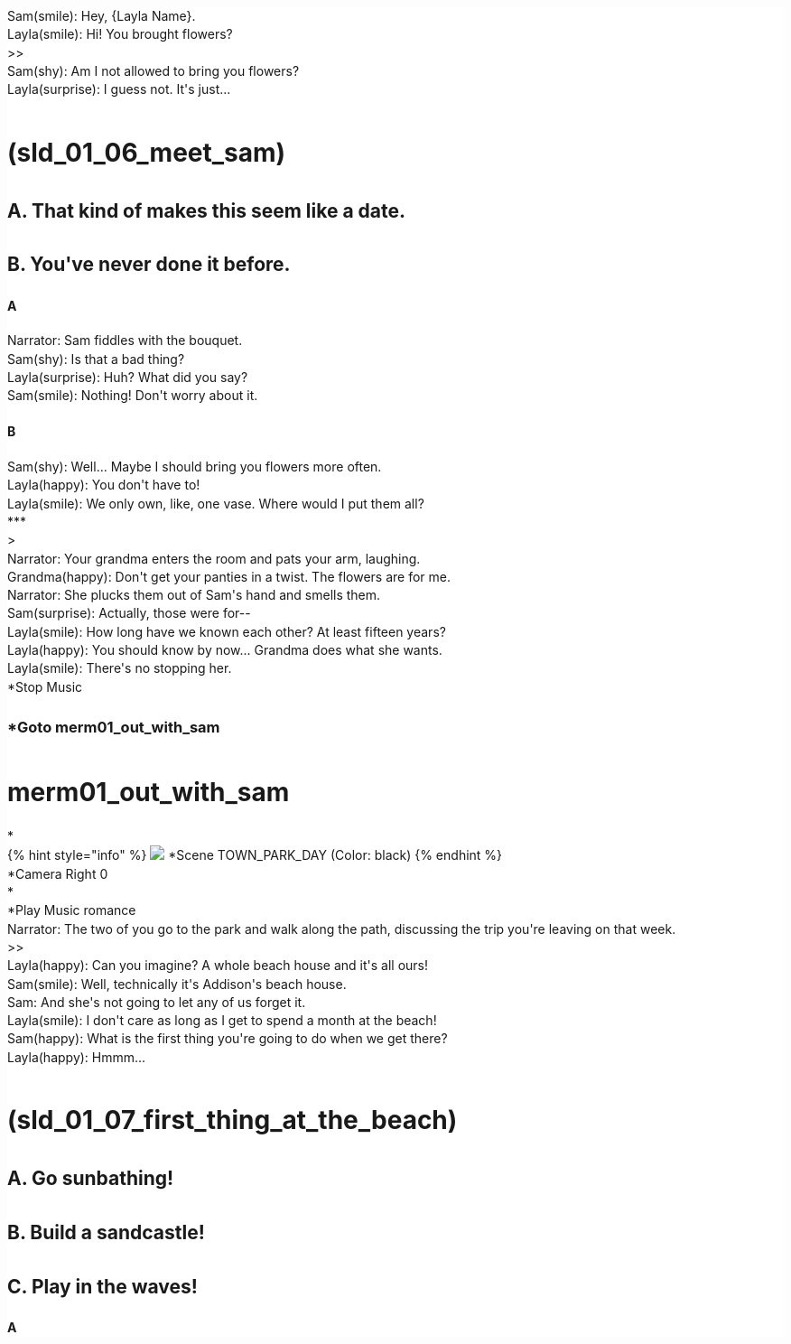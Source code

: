 Sam(smile): Hey, {Layla Name}.  
Layla(smile): Hi! You brought flowers?  
\>>  
Sam(shy): Am I not allowed to bring you flowers?  
Layla(surprise): I guess not. It's just...  
# (sld_01_06_meet_sam)  
## A. That kind of makes this seem like a date.  
## B. You've never done it before.  
#### A  
Narrator: Sam fiddles with the bouquet.  
Sam(shy): Is that a bad thing?  
Layla(surprise): Huh? What did you say?  
Sam(smile): Nothing! Don't worry about it.  
#### B  
Sam(shy): Well... Maybe I should bring you flowers more often.  
Layla(happy): You don't have to!  
Layla(smile): We only own, like, one vase. Where would I put them all?  
\***  
\>  
Narrator: Your grandma enters the room and pats your arm, laughing.  
Grandma(happy): Don't get your panties in a twist. The flowers are for me.  
Narrator: She plucks them out of Sam's hand and smells them.  
Sam(surprise): Actually, those were for--  
Layla(smile): How long have we known each other? At least fifteen years?  
Layla(happy): You should know by now... Grandma does what she wants.  
Layla(smile): There's no stopping her.  
\*Stop Music  
### \*Goto merm01_out_with_sam  
# merm01_out_with_sam  
\*  
{% hint style="info" %}
<img src='https://ustories.saiyunyx.com/update/CDN_C/CDN/BGPics/bg_city_town_park_gazebo_parterre.jpg-story' width='60'>
\*Scene TOWN_PARK_DAY (Color: black)
{% endhint %}  
\*Camera Right 0  
\*  
\*Play Music romance  
Narrator: The two of you go to the park and walk along the path, discussing the trip you're leaving on that week.  
\>>  
Layla(happy): Can you imagine? A whole beach house and it's all ours!  
Sam(smile): Well, technically it's Addison's beach house.  
Sam: And she's not going to let any of us forget it.  
Layla(smile): I don't care as long as I get to spend a month at the beach!  
Sam(happy): What is the first thing you're going to do when we get there?  
Layla(happy): Hmmm...  
# (sld_01_07_first_thing_at_the_beach)  
## A. Go sunbathing!  
## B. Build a sandcastle!  
## C. Play in the waves!  
#### A  